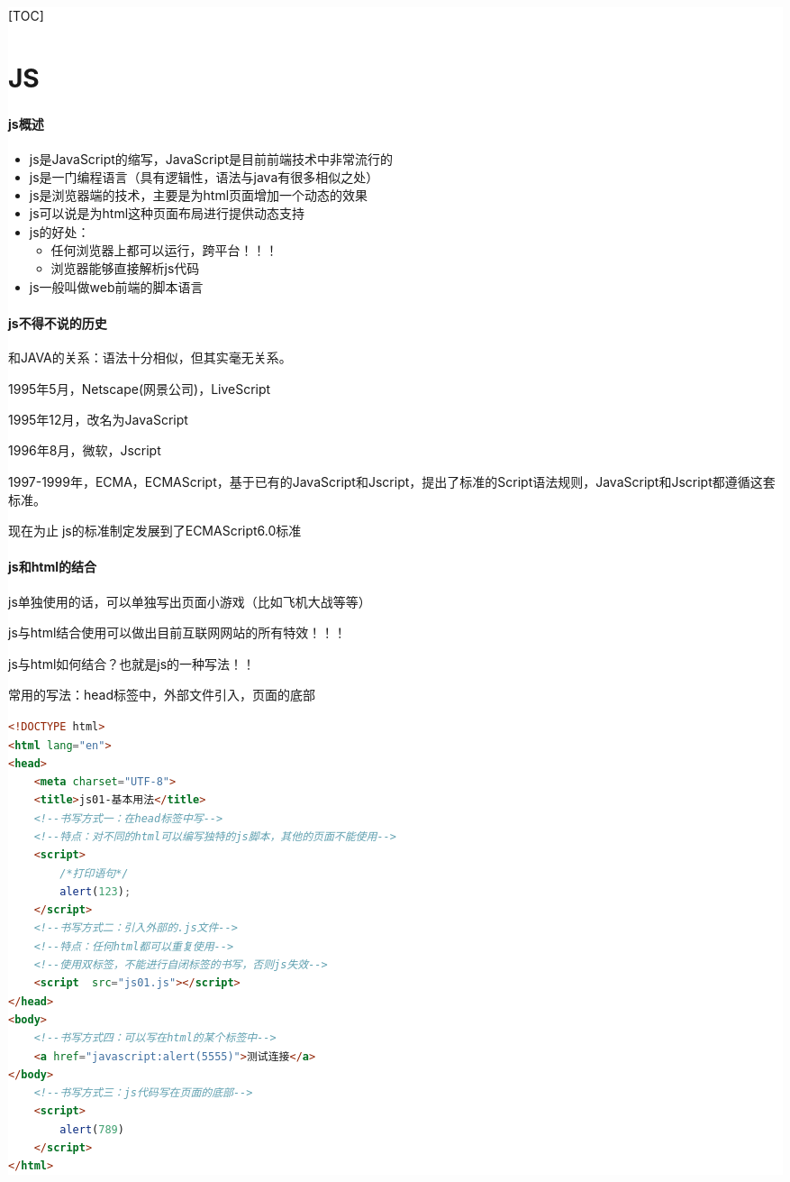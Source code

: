 [TOC]
# JS

#### js概述

- js是JavaScript的缩写，JavaScript是目前前端技术中非常流行的
- js是一门编程语言（具有逻辑性，语法与java有很多相似之处）
- js是浏览器端的技术，主要是为html页面增加一个动态的效果
- js可以说是为html这种页面布局进行提供动态支持
- js的好处：
  - 任何浏览器上都可以运行，跨平台！！！
  - 浏览器能够直接解析js代码
- js一般叫做web前端的脚本语言

#### js不得不说的历史

和JAVA的关系：语法十分相似，但其实毫无关系。

1995年5月，Netscape(网景公司)，LiveScript

1995年12月，改名为JavaScript

1996年8月，微软，Jscript

1997-1999年，ECMA，ECMAScript，基于已有的JavaScript和Jscript，提出了标准的Script语法规则，JavaScript和Jscript都遵循这套标准。      

现在为止 js的标准制定发展到了ECMAScript6.0标准

#### js和html的结合

js单独使用的话，可以单独写出页面小游戏（比如飞机大战等等）

js与html结合使用可以做出目前互联网网站的所有特效！！！

js与html如何结合？也就是js的一种写法！！

 常用的写法：head标签中，外部文件引入，页面的底部

```html
<!DOCTYPE html>
<html lang="en">
<head>
    <meta charset="UTF-8">
    <title>js01-基本用法</title>
    <!--书写方式一：在head标签中写-->
    <!--特点：对不同的html可以编写独特的js脚本，其他的页面不能使用-->
    <script>
        /*打印语句*/
        alert(123);
    </script>
    <!--书写方式二：引入外部的.js文件-->
    <!--特点：任何html都可以重复使用-->
    <!--使用双标签，不能进行自闭标签的书写，否则js失效-->
    <script  src="js01.js"></script>
</head>
<body>
    <!--书写方式四：可以写在html的某个标签中-->
    <a href="javascript:alert(5555)">测试连接</a>
</body>
    <!--书写方式三：js代码写在页面的底部-->
    <script>
        alert(789)
    </script>
</html>
```
